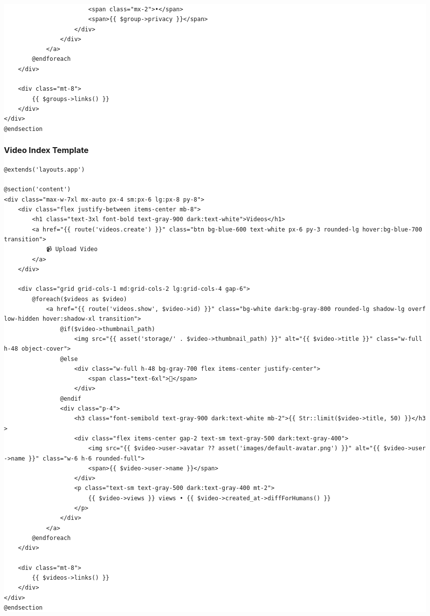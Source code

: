 ```blade
                        <span class="mx-2">•</span>
                        <span>{{ $group->privacy }}</span>
                    </div>
                </div>
            </a>
        @endforeach
    </div>

    <div class="mt-8">
        {{ $groups->links() }}
    </div>
</div>
@endsection
```

### Video Index Template
```blade
@extends('layouts.app')

@section('content')
<div class="max-w-7xl mx-auto px-4 sm:px-6 lg:px-8 py-8">
    <div class="flex justify-between items-center mb-8">
        <h1 class="text-3xl font-bold text-gray-900 dark:text-white">Videos</h1>
        <a href="{{ route('videos.create') }}" class="btn bg-blue-600 text-white px-6 py-3 rounded-lg hover:bg-blue-700 transition">
            📹 Upload Video
        </a>
    </div>

    <div class="grid grid-cols-1 md:grid-cols-2 lg:grid-cols-4 gap-6">
        @foreach($videos as $video)
            <a href="{{ route('videos.show', $video->id) }}" class="bg-white dark:bg-gray-800 rounded-lg shadow-lg overflow-hidden hover:shadow-xl transition">
                @if($video->thumbnail_path)
                    <img src="{{ asset('storage/' . $video->thumbnail_path) }}" alt="{{ $video->title }}" class="w-full h-48 object-cover">
                @else
                    <div class="w-full h-48 bg-gray-700 flex items-center justify-center">
                        <span class="text-6xl">🎥</span>
                    </div>
                @endif
                <div class="p-4">
                    <h3 class="font-semibold text-gray-900 dark:text-white mb-2">{{ Str::limit($video->title, 50) }}</h3>
                    <div class="flex items-center gap-2 text-sm text-gray-500 dark:text-gray-400">
                        <img src="{{ $video->user->avatar ?? asset('images/default-avatar.png') }}" alt="{{ $video->user->name }}" class="w-6 h-6 rounded-full">
                        <span>{{ $video->user->name }}</span>
                    </div>
                    <p class="text-sm text-gray-500 dark:text-gray-400 mt-2">
                        {{ $video->views }} views • {{ $video->created_at->diffForHumans() }}
                    </p>
                </div>
            </a>
        @endforeach
    </div>

    <div class="mt-8">
        {{ $videos->links() }}
    </div>
</div>
@endsection
```

